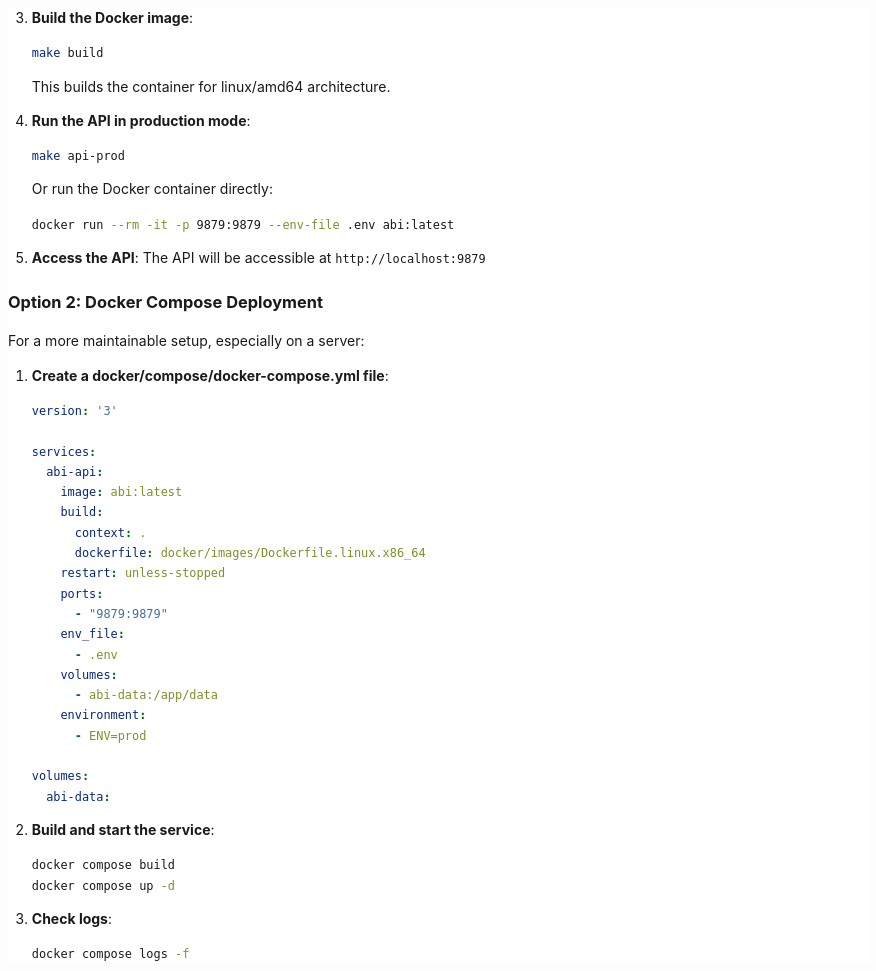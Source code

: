 3. **Build the Docker image**:
   ```bash
   make build
   ```
   This builds the container for linux/amd64 architecture.

4. **Run the API in production mode**:
   ```bash
   make api-prod
   ```
   
   Or run the Docker container directly:
   ```bash
   docker run --rm -it -p 9879:9879 --env-file .env abi:latest
   ```

5. **Access the API**:
   The API will be accessible at `http://localhost:9879`

### Option 2: Docker Compose Deployment

For a more maintainable setup, especially on a server:

1. **Create a docker/compose/docker-compose.yml file**:
   ```yaml
   version: '3'
   
   services:
     abi-api:
       image: abi:latest
       build:
         context: .
         dockerfile: docker/images/Dockerfile.linux.x86_64
       restart: unless-stopped
       ports:
         - "9879:9879"
       env_file:
         - .env
       volumes:
         - abi-data:/app/data
       environment:
         - ENV=prod
   
   volumes:
     abi-data:
   ```

2. **Build and start the service**:
   ```bash
   docker compose build
   docker compose up -d
   ```

3. **Check logs**:
   ```bash
   docker compose logs -f
   ```
